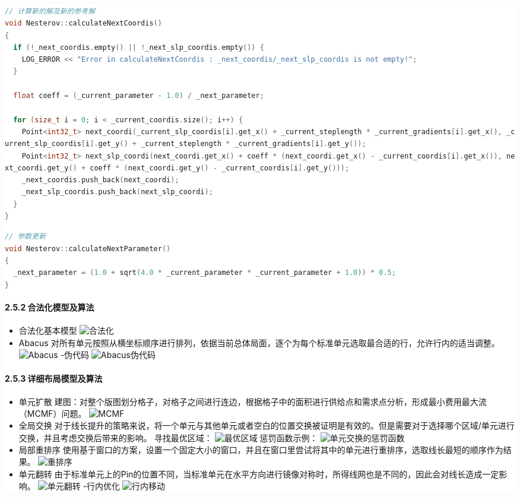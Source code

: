 ```cpp
// 计算新的解及新的参考解
void Nesterov::calculateNextCoordis()
{
  if (!_next_coordis.empty() || !_next_slp_coordis.empty()) {
    LOG_ERROR << "Error in calculateNextCoordis : _next_coordis/_next_slp_coordis is not empty!";
  }

  float coeff = (_current_parameter - 1.0) / _next_parameter;

  for (size_t i = 0; i < _current_coordis.size(); i++) {
    Point<int32_t> next_coordi(_current_slp_coordis[i].get_x() + _current_steplength * _current_gradients[i].get_x(), _current_slp_coordis[i].get_y() + _current_steplength * _current_gradients[i].get_y());
    Point<int32_t> next_slp_coordi(next_coordi.get_x() + coeff * (next_coordi.get_x() - _current_coordis[i].get_x()), next_coordi.get_y() + coeff * (next_coordi.get_y() - _current_coordis[i].get_y()));
    _next_coordis.push_back(next_coordi);
    _next_slp_coordis.push_back(next_slp_coordi);
  }
}
```

```cpp
// 参数更新
void Nesterov::calculateNextParameter()
{
  _next_parameter = (1.0 + sqrt(4.0 * _current_parameter * _current_parameter + 1.0)) * 0.5;
}
```

#### 2.5.2 合法化模型及算法

- 合法化基本模型
  ![合法化](https://images.gitee.com/uploads/images/2022/0525/123837_07b3a749_10972056.png "合法化.png")
- Abacus
  对所有单元按照从横坐标顺序进行排列，依据当前总体局面，逐个为每个标准单元选取最合适的行，允许行内的适当调整。
  ![Abacus](https://images.gitee.com/uploads/images/2022/0525/134112_86bbbb71_10972056.png "Abacus.png")
-伪代码
![Abacus伪代码](https://images.gitee.com/uploads/images/2022/0614/163123_2617e7fb_10972056.png "屏幕截图.png")

#### 2.5.3 详细布局模型及算法

- 单元扩散
  建图：对整个版图划分格子，对格子之间进行连边，根据格子中的面积进行供给点和需求点分析，形成最小费用最大流（MCMF）问题。
  ![MCMF](https://images.gitee.com/uploads/images/2022/0525/141119_18a59af9_10972056.png "MCMF.png")
- 全局交换
  对于线长提升的策略来说，将一个单元与其他单元或者空白的位置交换被证明是有效的。但是需要对于选择哪个区域/单元进行交换，并且考虑交换后带来的影响。
  寻找最优区域：
  ![最优区域](https://images.gitee.com/uploads/images/2022/0525/141854_019deddc_10972056.png "最优区域.png")
  惩罚函数示例：
  ![单元交换的惩罚函数](https://images.gitee.com/uploads/images/2022/0525/142103_4b1f6682_10972056.png "penalty function.png")
- 局部重排序
  使用基于窗口的方案，设置一个固定大小的窗口，并且在窗口里尝试将其中的单元进行重排序，选取线长最短的顺序作为结果。
  ![重排序](https://images.gitee.com/uploads/images/2022/0525/143512_6ef2c749_10972056.png "LocalReorder.png")
- 单元翻转
  由于标准单元上的Pin的位置不同，当标准单元在水平方向进行镜像对称时，所得线网也是不同的，因此会对线长造成一定影响。
  ![单元翻转](https://images.gitee.com/uploads/images/2022/0525/144049_fead67c7_10972056.png "单元翻转.png")
-行内优化
![行内移动](https://images.gitee.com/uploads/images/2022/0614/162835_f331e1d9_10972056.png "屏幕截图.png")